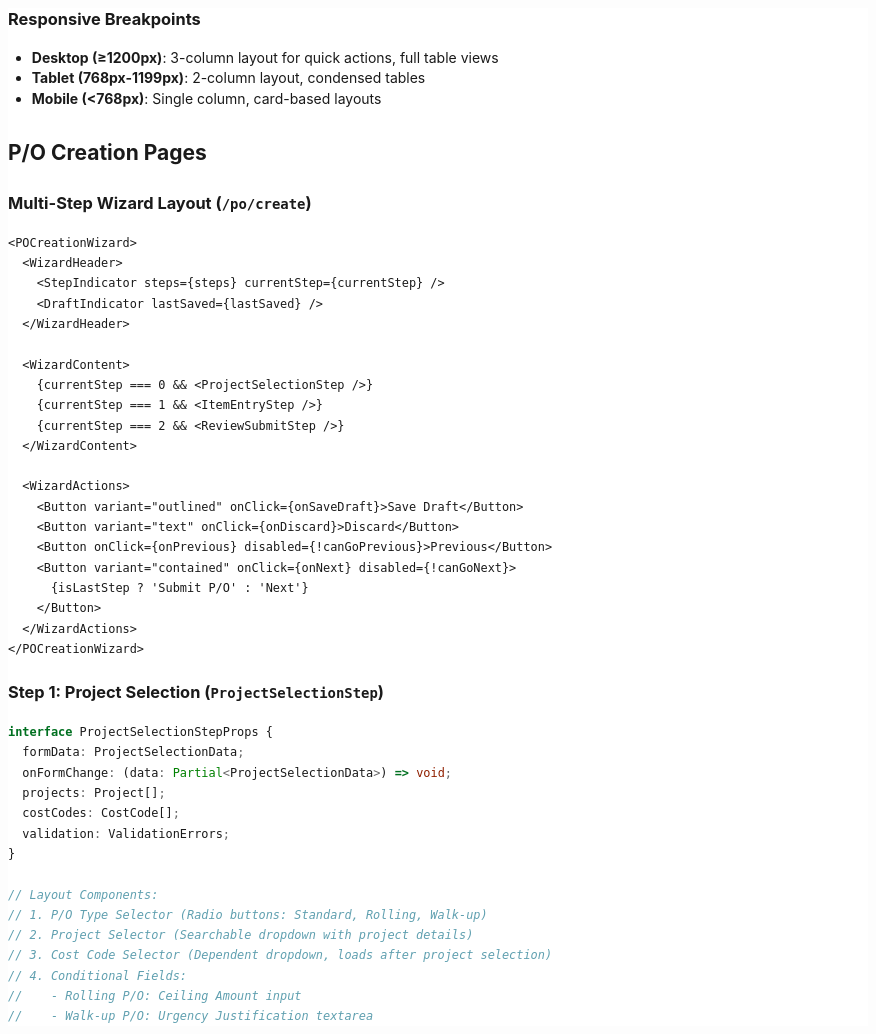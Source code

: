 ### Responsive Breakpoints
- **Desktop (≥1200px)**: 3-column layout for quick actions, full table views
- **Tablet (768px-1199px)**: 2-column layout, condensed tables
- **Mobile (<768px)**: Single column, card-based layouts

## P/O Creation Pages

### Multi-Step Wizard Layout (`/po/create`)
```tsx
<POCreationWizard>
  <WizardHeader>
    <StepIndicator steps={steps} currentStep={currentStep} />
    <DraftIndicator lastSaved={lastSaved} />
  </WizardHeader>
  
  <WizardContent>
    {currentStep === 0 && <ProjectSelectionStep />}
    {currentStep === 1 && <ItemEntryStep />}
    {currentStep === 2 && <ReviewSubmitStep />}
  </WizardContent>
  
  <WizardActions>
    <Button variant="outlined" onClick={onSaveDraft}>Save Draft</Button>
    <Button variant="text" onClick={onDiscard}>Discard</Button>
    <Button onClick={onPrevious} disabled={!canGoPrevious}>Previous</Button>
    <Button variant="contained" onClick={onNext} disabled={!canGoNext}>
      {isLastStep ? 'Submit P/O' : 'Next'}
    </Button>
  </WizardActions>
</POCreationWizard>
```

### Step 1: Project Selection (`ProjectSelectionStep`)
```typescript
interface ProjectSelectionStepProps {
  formData: ProjectSelectionData;
  onFormChange: (data: Partial<ProjectSelectionData>) => void;
  projects: Project[];
  costCodes: CostCode[];
  validation: ValidationErrors;
}

// Layout Components:
// 1. P/O Type Selector (Radio buttons: Standard, Rolling, Walk-up)
// 2. Project Selector (Searchable dropdown with project details)
// 3. Cost Code Selector (Dependent dropdown, loads after project selection)
// 4. Conditional Fields:
//    - Rolling P/O: Ceiling Amount input
//    - Walk-up P/O: Urgency Justification textarea
```
